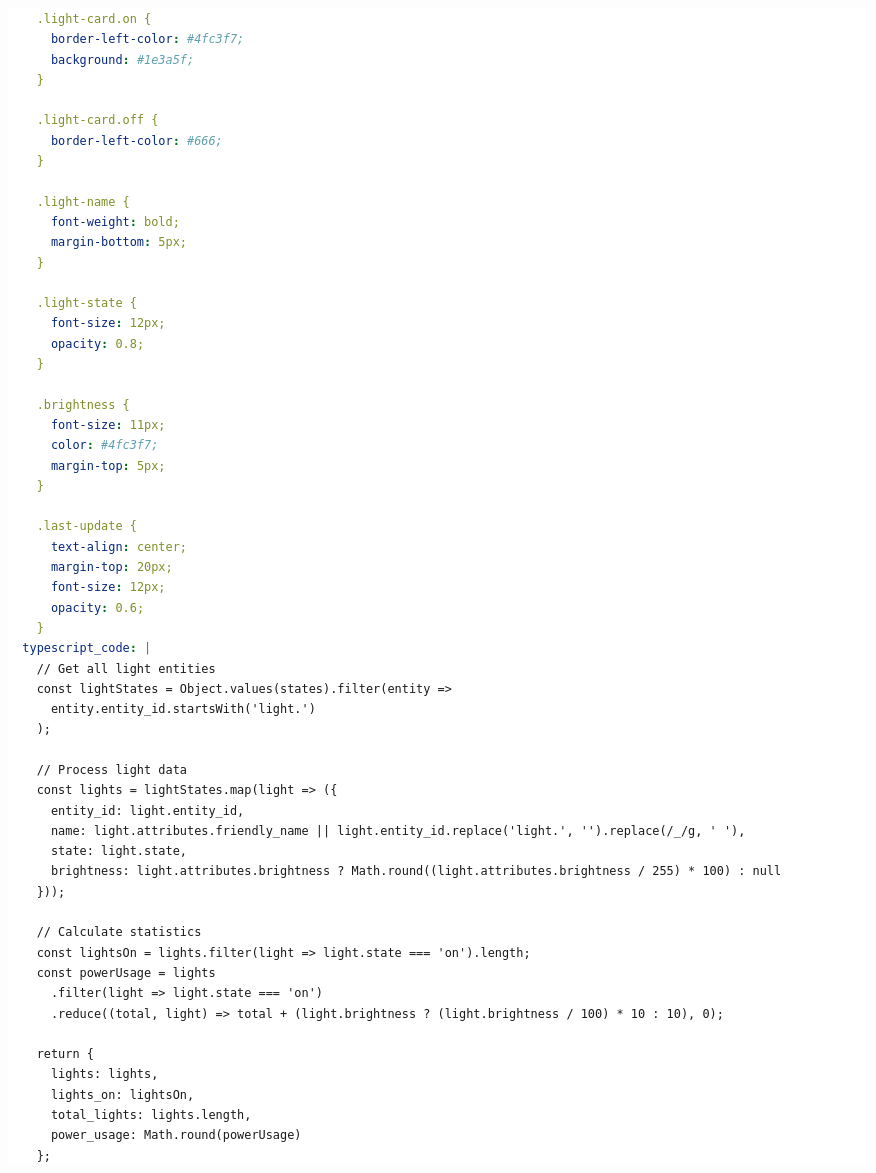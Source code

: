 ```yaml
    .light-card.on {
      border-left-color: #4fc3f7;
      background: #1e3a5f;
    }
    
    .light-card.off {
      border-left-color: #666;
    }
    
    .light-name {
      font-weight: bold;
      margin-bottom: 5px;
    }
    
    .light-state {
      font-size: 12px;
      opacity: 0.8;
    }
    
    .brightness {
      font-size: 11px;
      color: #4fc3f7;
      margin-top: 5px;
    }
    
    .last-update {
      text-align: center;
      margin-top: 20px;
      font-size: 12px;
      opacity: 0.6;
    }
  typescript_code: |
    // Get all light entities
    const lightStates = Object.values(states).filter(entity => 
      entity.entity_id.startsWith('light.')
    );
    
    // Process light data
    const lights = lightStates.map(light => ({
      entity_id: light.entity_id,
      name: light.attributes.friendly_name || light.entity_id.replace('light.', '').replace(/_/g, ' '),
      state: light.state,
      brightness: light.attributes.brightness ? Math.round((light.attributes.brightness / 255) * 100) : null
    }));
    
    // Calculate statistics
    const lightsOn = lights.filter(light => light.state === 'on').length;
    const powerUsage = lights
      .filter(light => light.state === 'on')
      .reduce((total, light) => total + (light.brightness ? (light.brightness / 100) * 10 : 10), 0);
    
    return {
      lights: lights,
      lights_on: lightsOn,
      total_lights: lights.length,
      power_usage: Math.round(powerUsage)
    };
```
